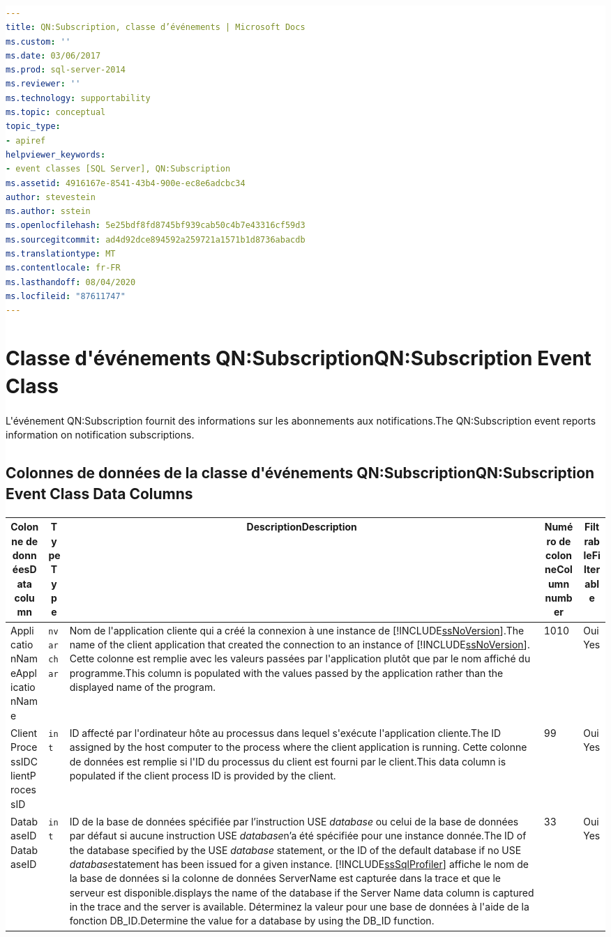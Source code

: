 ```yaml
---
title: QN:Subscription, classe d’événements | Microsoft Docs
ms.custom: ''
ms.date: 03/06/2017
ms.prod: sql-server-2014
ms.reviewer: ''
ms.technology: supportability
ms.topic: conceptual
topic_type:
- apiref
helpviewer_keywords:
- event classes [SQL Server], QN:Subscription
ms.assetid: 4916167e-8541-43b4-900e-ec8e6adcbc34
author: stevestein
ms.author: sstein
ms.openlocfilehash: 5e25bdf8fd8745bf939cab50c4b7e43316cf59d3
ms.sourcegitcommit: ad4d92dce894592a259721a1571b1d8736abacdb
ms.translationtype: MT
ms.contentlocale: fr-FR
ms.lasthandoff: 08/04/2020
ms.locfileid: "87611747"
---
```

# <a name="qnsubscription-event-class"></a><span data-ttu-id="1de84-102">Classe d'événements QN:Subscription</span><span class="sxs-lookup"><span data-stu-id="1de84-102">QN:Subscription Event Class</span></span>
  <span data-ttu-id="1de84-103">L'événement QN:Subscription fournit des informations sur les abonnements aux notifications.</span><span class="sxs-lookup"><span data-stu-id="1de84-103">The QN:Subscription event reports information on notification subscriptions.</span></span>  
  
## <a name="qnsubscription-event-class-data-columns"></a><span data-ttu-id="1de84-104">Colonnes de données de la classe d'événements QN:Subscription</span><span class="sxs-lookup"><span data-stu-id="1de84-104">QN:Subscription Event Class Data Columns</span></span>  
  
|<span data-ttu-id="1de84-105">Colonne de données</span><span class="sxs-lookup"><span data-stu-id="1de84-105">Data column</span></span>|<span data-ttu-id="1de84-106">Type</span><span class="sxs-lookup"><span data-stu-id="1de84-106">Type</span></span>|<span data-ttu-id="1de84-107">Description</span><span class="sxs-lookup"><span data-stu-id="1de84-107">Description</span></span>|<span data-ttu-id="1de84-108">Numéro de colonne</span><span class="sxs-lookup"><span data-stu-id="1de84-108">Column number</span></span>|<span data-ttu-id="1de84-109">Filtrable</span><span class="sxs-lookup"><span data-stu-id="1de84-109">Filterable</span></span>|  
|-----------------|----------|-----------------|-------------------|----------------|  
|<span data-ttu-id="1de84-110">ApplicationName</span><span class="sxs-lookup"><span data-stu-id="1de84-110">ApplicationName</span></span>|`nvarchar`|<span data-ttu-id="1de84-111">Nom de l'application cliente qui a créé la connexion à une instance de [!INCLUDE[ssNoVersion](../../includes/ssnoversion-md.md)].</span><span class="sxs-lookup"><span data-stu-id="1de84-111">The name of the client application that created the connection to an instance of [!INCLUDE[ssNoVersion](../../includes/ssnoversion-md.md)].</span></span> <span data-ttu-id="1de84-112">Cette colonne est remplie avec les valeurs passées par l'application plutôt que par le nom affiché du programme.</span><span class="sxs-lookup"><span data-stu-id="1de84-112">This column is populated with the values passed by the application rather than the displayed name of the program.</span></span>|<span data-ttu-id="1de84-113">10</span><span class="sxs-lookup"><span data-stu-id="1de84-113">10</span></span>|<span data-ttu-id="1de84-114">Oui</span><span class="sxs-lookup"><span data-stu-id="1de84-114">Yes</span></span>|  
|<span data-ttu-id="1de84-115">ClientProcessID</span><span class="sxs-lookup"><span data-stu-id="1de84-115">ClientProcessID</span></span>|`int`|<span data-ttu-id="1de84-116">ID affecté par l'ordinateur hôte au processus dans lequel s'exécute l'application cliente.</span><span class="sxs-lookup"><span data-stu-id="1de84-116">The ID assigned by the host computer to the process where the client application is running.</span></span> <span data-ttu-id="1de84-117">Cette colonne de données est remplie si l'ID du processus du client est fourni par le client.</span><span class="sxs-lookup"><span data-stu-id="1de84-117">This data column is populated if the client process ID is provided by the client.</span></span>|<span data-ttu-id="1de84-118">9</span><span class="sxs-lookup"><span data-stu-id="1de84-118">9</span></span>|<span data-ttu-id="1de84-119">Oui</span><span class="sxs-lookup"><span data-stu-id="1de84-119">Yes</span></span>|  
|<span data-ttu-id="1de84-120">DatabaseID</span><span class="sxs-lookup"><span data-stu-id="1de84-120">DatabaseID</span></span>|`int`|<span data-ttu-id="1de84-121">ID de la base de données spécifiée par l’instruction USE *database* ou celui de la base de données par défaut si aucune instruction USE *database*n’a été spécifiée pour une instance donnée.</span><span class="sxs-lookup"><span data-stu-id="1de84-121">The ID of the database specified by the USE *database* statement, or the ID of the default database if no USE *database*statement has been issued for a given instance.</span></span> [!INCLUDE[ssSqlProfiler](../../includes/sssqlprofiler-md.md)] <span data-ttu-id="1de84-122">affiche le nom de la base de données si la colonne de données ServerName est capturée dans la trace et que le serveur est disponible.</span><span class="sxs-lookup"><span data-stu-id="1de84-122">displays the name of the database if the Server Name data column is captured in the trace and the server is available.</span></span> <span data-ttu-id="1de84-123">Déterminez la valeur pour une base de données à l'aide de la fonction DB_ID.</span><span class="sxs-lookup"><span data-stu-id="1de84-123">Determine the value for a database by using the DB_ID function.</span></span>|<span data-ttu-id="1de84-124">3</span><span class="sxs-lookup"><span data-stu-id="1de84-124">3</span></span>|<span data-ttu-id="1de84-125">Oui</span><span class="sxs-lookup"><span data-stu-id="1de84-125">Yes</span></span>|  